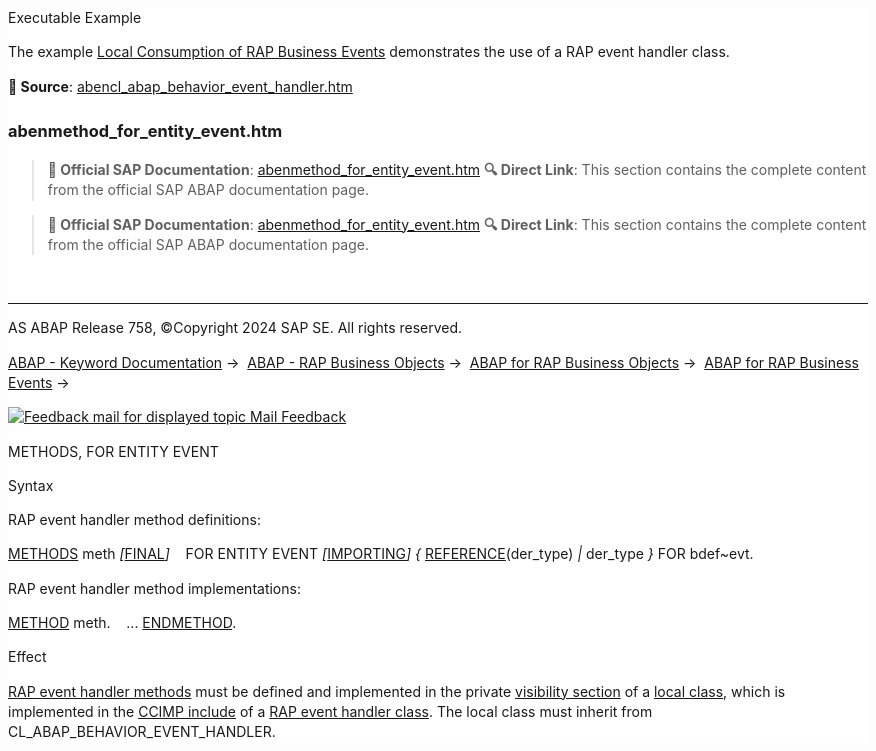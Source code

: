 Executable Example

The example [Local Consumption of RAP Business Events](javascript:call_link\('abenrap_events_local_consume_abexa.htm'\)) demonstrates the use of a RAP event handler class.



**📖 Source**: [abencl_abap_behavior_event_handler.htm](https://help.sap.com/doc/abapdocu_758_index_htm/7.58/en-US/abencl_abap_behavior_event_handler.htm)

### abenmethod_for_entity_event.htm

> **📖 Official SAP Documentation**: [abenmethod_for_entity_event.htm](https://help.sap.com/doc/abapdocu_758_index_htm/7.58/en-US/abenmethod_for_entity_event.htm)
> **🔍 Direct Link**: This section contains the complete content from the official SAP ABAP documentation page.


> **📖 Official SAP Documentation**: [abenmethod_for_entity_event.htm](https://help.sap.com/doc/abapdocu_758_index_htm/7.58/en-US/abenmethod_for_entity_event.htm)
> **🔍 Direct Link**: This section contains the complete content from the official SAP ABAP documentation page.


  

* * *

AS ABAP Release 758, ©Copyright 2024 SAP SE. All rights reserved.

[ABAP - Keyword Documentation](javascript:call_link\('abenabap.htm'\)) →  [ABAP - RAP Business Objects](javascript:call_link\('abenabap_rap.htm'\)) →  [ABAP for RAP Business Objects](javascript:call_link\('abenabap_for_rap_bos.htm'\)) →  [ABAP for RAP Business Events](javascript:call_link\('abenrap_events.htm'\)) → 

 [![](Mail.gif?object=Mail.gif "Feedback mail for displayed topic") Mail Feedback](mailto:f1_help@sap.com?subject=Feedback%20on%20ABAP%20Documentation&body=Document:%20METHODS%2C%20FOR%20ENTITY%20EVENT%2C%20ABENMETHOD_FOR_ENTITY_EVENT%2C%20758%0D%0A%0D%0AError:%0D%0A%0D%0A%0D%0A%0D%0ASuggestion%20for%20improvement:)

METHODS, FOR ENTITY EVENT

Syntax

RAP event handler method definitions:

[METHODS](javascript:call_link\('abapmethods.htm'\)) meth *\[*[FINAL](javascript:call_link\('abapmethods_abstract_final.htm'\))*\]*
   FOR ENTITY EVENT *\[*[IMPORTING](javascript:call_link\('abapmethods_general.htm'\))*\]* *{* [REFERENCE](javascript:call_link\('abapmethods_parameters.htm'\))(der\_type) *|* der\_type *}* FOR bdef~evt.

RAP event handler method implementations:

[METHOD](javascript:call_link\('abapmethods.htm'\)) meth.
   ...
[ENDMETHOD](javascript:call_link\('abapmethods.htm'\)).

Effect

[RAP event handler methods](javascript:call_link\('abenrap_event_handler_meth_glosry.htm'\) "Glossary Entry") must be defined and implemented in the private [visibility section](javascript:call_link\('abenvisibility_section_glosry.htm'\) "Glossary Entry") of a [local class](javascript:call_link\('abenlocal_class_glosry.htm'\) "Glossary Entry"), which is implemented in the [CCIMP include](javascript:call_link\('abenccimp_glosry.htm'\) "Glossary Entry") of a [RAP event handler class](javascript:call_link\('abenrap_event_handler_class_glosry.htm'\) "Glossary Entry"). The local class must inherit from CL\_ABAP\_BEHAVIOR\_EVENT\_HANDLER.
